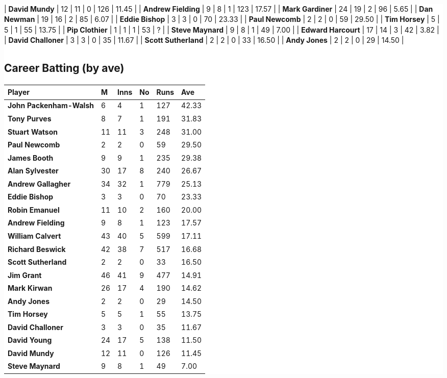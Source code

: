 | **David Mundy** | 12 | 11 | 0 | 126 | 11.45 |
| **Andrew Fielding** | 9 | 8 | 1 | 123 | 17.57 |
| **Mark Gardiner** | 24 | 19 | 2 | 96 | 5.65 |
| **Dan Newman** | 19 | 16 | 2 | 85 | 6.07 |
| **Eddie Bishop** | 3 | 3 | 0 | 70 | 23.33 |
| **Paul Newcomb** | 2 | 2 | 0 | 59 | 29.50 |
| **Tim Horsey** | 5 | 5 | 1 | 55 | 13.75 |
| **Pip Clothier** | 1 | 1 | 1 | 53 | ? |
| **Steve Maynard** | 9 | 8 | 1 | 49 | 7.00 |
| **Edward Harcourt** | 17 | 14 | 3 | 42 | 3.82 |
| **David Challoner** | 3 | 3 | 0 | 35 | 11.67 |
| **Scott Sutherland** | 2 | 2 | 0 | 33 | 16.50 |
| **Andy Jones** | 2 | 2 | 0 | 29 | 14.50 |

## Career Batting (by ave)

| Player | M | Inns | No | Runs | Ave |
|:---|:---|:---|:---|:---|:---|
| **John Packenham-Walsh** | 6 | 4 | 1 | 127 | 42.33 |
| **Tony Purves** | 8 | 7 | 1 | 191 | 31.83 |
| **Stuart Watson** | 11 | 11 | 3 | 248 | 31.00 |
| **Paul Newcomb** | 2 | 2 | 0 | 59 | 29.50 |
| **James Booth** | 9 | 9 | 1 | 235 | 29.38 |
| **Alan Sylvester** | 30 | 17 | 8 | 240 | 26.67 |
| **Andrew Gallagher** | 34 | 32 | 1 | 779 | 25.13 |
| **Eddie Bishop** | 3 | 3 | 0 | 70 | 23.33 |
| **Robin Emanuel** | 11 | 10 | 2 | 160 | 20.00 |
| **Andrew Fielding** | 9 | 8 | 1 | 123 | 17.57 |
| **William Calvert** | 43 | 40 | 5 | 599 | 17.11 |
| **Richard Beswick** | 42 | 38 | 7 | 517 | 16.68 |
| **Scott Sutherland** | 2 | 2 | 0 | 33 | 16.50 |
| **Jim Grant** | 46 | 41 | 9 | 477 | 14.91 |
| **Mark Kirwan** | 26 | 17 | 4 | 190 | 14.62 |
| **Andy Jones** | 2 | 2 | 0 | 29 | 14.50 |
| **Tim Horsey** | 5 | 5 | 1 | 55 | 13.75 |
| **David Challoner** | 3 | 3 | 0 | 35 | 11.67 |
| **David Young** | 24 | 17 | 5 | 138 | 11.50 |
| **David Mundy** | 12 | 11 | 0 | 126 | 11.45 |
| **Steve Maynard** | 9 | 8 | 1 | 49 | 7.00 |
